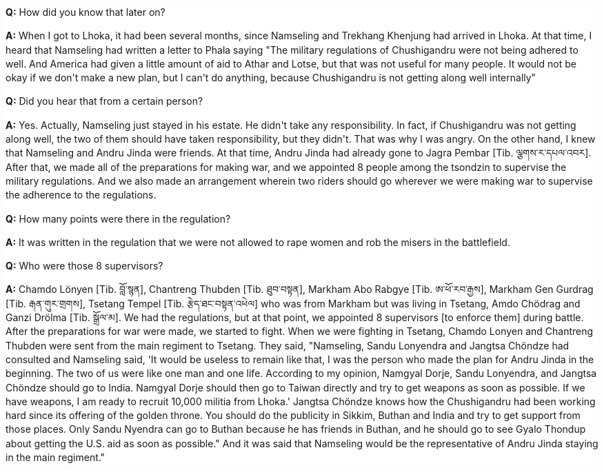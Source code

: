 **Q:**  How did you know that later on?   

**A:**  When I got to Lhoka, it had been several months, since <span class="tooltip" data-text="[tib. རྣམ་གསལ་གླིང] The family name of a well-known aristocratic lay official.">Namseling</span> and Trekhang Khenjung had arrived in Lhoka. At that time, I heard that Namseling had written a letter to Phala saying "The military regulations of <span class="tooltip" data-text="[tib. ཆུ་བཞི་སྒང་དྲུག] The anti-Chinese Khamba insurgency force in Tibet that began in 1957 in Lhasa and launched an uprising against the Chinese the following year. The name means, &quot;four rivers and six mountain ranges,&quot; and refers to Eastern Tibet.">Chushigandru</span> were not being adhered to well. And America had given a little amount of aid to Athar and Lotse, but that was not useful for many people. It would not be okay if we don't make a new plan, but I can't do anything, because Chushigandru is not getting along well internally"   

**Q:**  Did you hear that from a certain person?   

**A:**  Yes. Actually, <span class="tooltip" data-text="[tib. རྣམ་གསལ་གླིང] The family name of a well-known aristocratic lay official.">Namseling</span> just stayed in his estate. He didn't take any responsibility. In fact, if <span class="tooltip" data-text="[tib. ཆུ་བཞི་སྒང་དྲུག] The anti-Chinese Khamba insurgency force in Tibet that began in 1957 in Lhasa and launched an uprising against the Chinese the following year. The name means, &quot;four rivers and six mountain ranges,&quot; and refers to Eastern Tibet.">Chushigandru</span> was not getting along well, the two of them should have taken responsibility, but they didn't. That was why I was angry. On the other hand, I knew that Namseling and Andru Jinda were friends. At that time, Andru Jinda had already gone to Jagra Pembar [Tib. ལྕགས་ར་དཔལ་འབར]. After that, we made all of the preparations for making war, and we appointed 8 people among the <span class="tooltip" data-text="[tib. འཚོ་འཛིན] 1. A kind of &quot;trustee&quot; for a family or labrang who oversaw economics and gave advice. For example, when the father of the 14th Dalai Lama died, the government appointed two officials to act as tsondzin for his family. 2. An administrative leader in Chushigandru. They were in charge of non-military things like supplies and the dealings with the local population.">tsondzin</span> to supervise the military regulations. And we also made an arrangement wherein two riders should go wherever we were making war to supervise the adherence to the regulations.   

**Q:**  How many points were there in the regulation?   

**A:**  It was written in the regulation that we were not allowed to rape women and rob the misers in the battlefield.   

**Q:**  Who were those 8 supervisors?   

**A:**  Chamdo Lönyen [Tib. བློ་སྙན], Chantreng Thubden [Tib. ཐུབ་བསྟན], Markham Abo Rabgye [Tib. ཨ་ཕོ་རབ་རྒྱས], Markham Gen Gurdrag [Tib. རྒན་གུར་གྲགས], Tsetang Tempel [Tib. རྩེད་ཐང་བསྟན་འཕེལ] who was from Markham but was living in Tsetang, <span class="tooltip" data-text="[tib. ཨ་མདོ] One of the three main Tibetan sub-ethnic areas. It is located in the northeast of the Tibetan Plateau mostly in today&#x27;s Qinghai Province. A person from Amdo is called an Amdowa.">Amdo</span> Chödrag and Ganzi Drölma [Tib. སྒྲོལ་མ]. We had the regulations, but at that point, we appointed 8 supervisors [to enforce them] during battle. After the preparations for war were made, we started to fight. When we were fighting in Tsetang, Chamdo Lonyen and Chantreng Thubden were sent from the main regiment to Tsetang. They said, "<span class="tooltip" data-text="[tib. རྣམ་གསལ་གླིང] The family name of a well-known aristocratic lay official.">Namseling</span>, <span class="tooltip" data-text="[tib. ས་འདུལ] Abbr. A Khamba trading family that became Tibetan government officials.">Sandu</span> Lonyendra and Jangtsa Chöndze had consulted and Namseling said, 'It would be useless to remain like that, I was the person who made the plan for Andru Jinda in the beginning. The two of us were like one man and one life. According to my opinion, <span class="tooltip" data-text="[tib. རྣམ་རྒྱལ] 1. A person&#x27;s name. 2. The name of the Dalai Lama&#x27;s monastery located in the Potala Palace [tib. rnam rgyal grwa tshamg].">Namgyal</span> Dorje, Sandu Lonyendra, and Jangtsa Chöndze should go to India. Namgyal Dorje should then go to Taiwan directly and try to get weapons as soon as possible. If we have weapons, I am ready to recruit 10,000 militia from Lhoka.' Jangtsa Chöndze knows how the <span class="tooltip" data-text="[tib. ཆུ་བཞི་སྒང་དྲུག] The anti-Chinese Khamba insurgency force in Tibet that began in 1957 in Lhasa and launched an uprising against the Chinese the following year. The name means, &quot;four rivers and six mountain ranges,&quot; and refers to Eastern Tibet.">Chushigandru</span> had been working hard since its offering of the golden throne. You should do the publicity in Sikkim, Buthan and India and try to get support from those places. Only Sandu Nyendra can go to Buthan because he has friends in Buthan, and he should go to see Gyalo Thondup about getting the U.S. aid as soon as possible." And it was said that Namseling would be the representative of Andru Jinda staying in the main regiment."   
